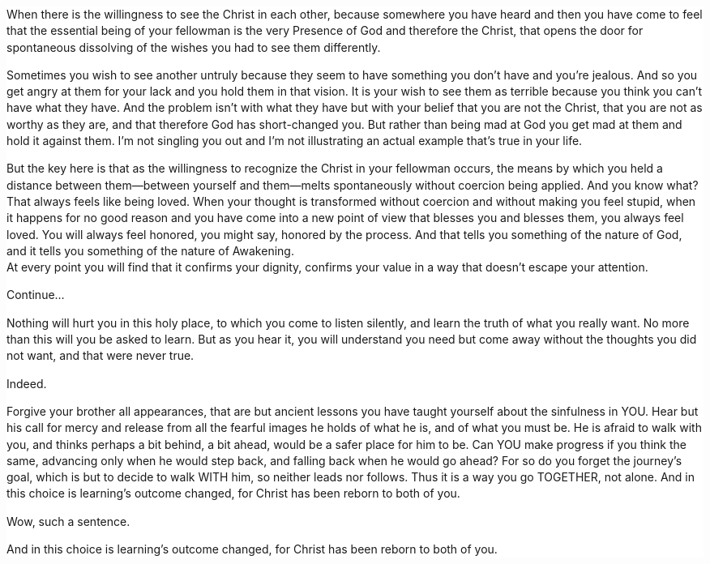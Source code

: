 When there is the willingness to see the Christ in each other, because 
somewhere you have heard and then you have come to feel that the essential 
being of your fellowman is the very Presence of God and therefore the Christ, 
that opens the door for spontaneous dissolving of the wishes you had to see 
them differently.

Sometimes you wish to see another untruly because they seem to have something 
you don’t have and you’re jealous.  And so you get angry at them for your lack 
and you hold them in that vision.  It is your wish to see them as terrible 
because you think you can’t have what they have.  And the problem isn’t with 
what they have but with your belief that you are not the Christ, that you are 
not as worthy as they are, and that therefore God has short-changed you.  But 
rather than being mad at God you get mad at them and hold it against them.  I’m 
not singling you out and I’m not illustrating an actual example that’s true in 
your life.

But the key here is that as the willingness to recognize the Christ in your 
fellowman occurs, the means by which you held a distance between them—between 
yourself and them—melts spontaneously without coercion being applied.  And you 
know what?  That always feels like being loved.  When your thought is 
transformed without coercion and without making you feel stupid, when it 
happens for no good reason and you have come into a new point of view that 
blesses you and blesses them, you always feel loved.  You will always feel 
honored, you might say, honored by the process.  And that tells you something 
of the nature of God, and it tells you something of the nature of Awakening.  
At every point you will find that it confirms your dignity, confirms your value 
in a way that doesn’t escape your attention.

Continue&hellip; 

<div markdown="1" class="well book">
Nothing will hurt you in this holy place, to which you come to listen silently, 
and learn the truth of what you really want. No more than this will you be 
asked to learn. But as you hear it, you will understand you need but come away 
without the thoughts you did not want, and that were never true.  
</div> 

Indeed.

<div markdown="1" class="well book">
Forgive your brother all appearances, that are but ancient lessons you have 
taught yourself about the sinfulness in YOU. Hear but his call for mercy and 
release from all the fearful images he holds of what he is, and of what you 
must be. He is afraid to walk with you, and thinks perhaps a bit behind, a bit 
ahead, would be a safer place for him to be. Can YOU make progress if you think 
the same, advancing only when he would step back, and falling back when he 
would go ahead? For so do you forget the journey’s goal, which is but to decide 
to walk WITH him, so neither leads nor follows. Thus it is a way you go 
TOGETHER, not alone. And in this choice is learning’s outcome changed, for 
Christ has been reborn to both of you.
</div> 

Wow, such a sentence.

<div markdown="1" class="well book">
And in this choice is learning’s outcome changed, for Christ has been reborn to 
both of you. 
</div> 
